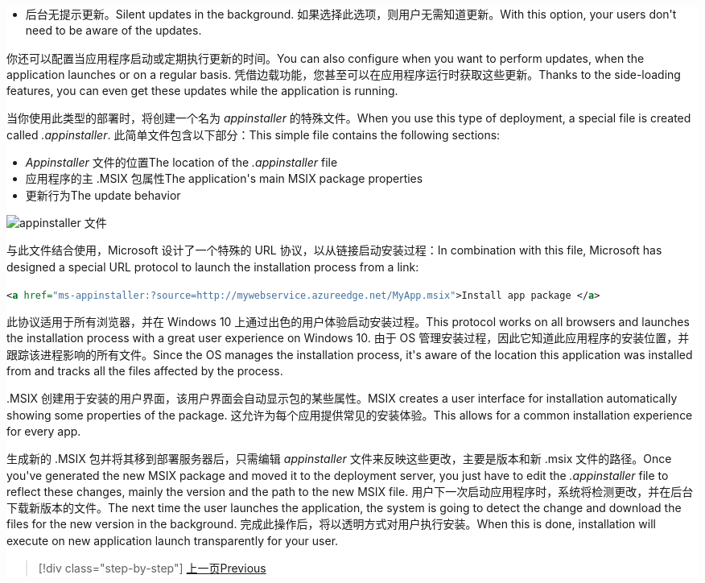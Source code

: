 - <span data-ttu-id="f172a-257">后台无提示更新。</span><span class="sxs-lookup"><span data-stu-id="f172a-257">Silent updates in the background.</span></span> <span data-ttu-id="f172a-258">如果选择此选项，则用户无需知道更新。</span><span class="sxs-lookup"><span data-stu-id="f172a-258">With this option, your users don't need to be aware of the updates.</span></span>

<span data-ttu-id="f172a-259">你还可以配置当应用程序启动或定期执行更新的时间。</span><span class="sxs-lookup"><span data-stu-id="f172a-259">You can also configure when you want to perform updates, when the application launches or on a regular basis.</span></span> <span data-ttu-id="f172a-260">凭借边载功能，您甚至可以在应用程序运行时获取这些更新。</span><span class="sxs-lookup"><span data-stu-id="f172a-260">Thanks to the side-loading features, you can even get these updates while the application is running.</span></span>

<span data-ttu-id="f172a-261">当你使用此类型的部署时，将创建一个名为 *appinstaller* 的特殊文件。</span><span class="sxs-lookup"><span data-stu-id="f172a-261">When you use this type of deployment, a special file is created called *.appinstaller*.</span></span> <span data-ttu-id="f172a-262">此简单文件包含以下部分：</span><span class="sxs-lookup"><span data-stu-id="f172a-262">This simple file contains the following sections:</span></span>

- <span data-ttu-id="f172a-263">*Appinstaller* 文件的位置</span><span class="sxs-lookup"><span data-stu-id="f172a-263">The location of the *.appinstaller* file</span></span>
- <span data-ttu-id="f172a-264">应用程序的主 .MSIX 包属性</span><span class="sxs-lookup"><span data-stu-id="f172a-264">The application's main MSIX package properties</span></span>
- <span data-ttu-id="f172a-265">更新行为</span><span class="sxs-lookup"><span data-stu-id="f172a-265">The update behavior</span></span>

![appinstaller 文件](./media/deploy-modern-applications/appinstaller-file.png)

<span data-ttu-id="f172a-267">与此文件结合使用，Microsoft 设计了一个特殊的 URL 协议，以从链接启动安装过程：</span><span class="sxs-lookup"><span data-stu-id="f172a-267">In combination with this file, Microsoft has designed a special URL protocol to launch the installation process from a link:</span></span>

```xml
<a href="ms-appinstaller:?source=http://mywebservice.azureedge.net/MyApp.msix">Install app package </a>
```

<span data-ttu-id="f172a-268">此协议适用于所有浏览器，并在 Windows 10 上通过出色的用户体验启动安装过程。</span><span class="sxs-lookup"><span data-stu-id="f172a-268">This protocol works on all browsers and launches the installation process with a great user experience on Windows 10.</span></span> <span data-ttu-id="f172a-269">由于 OS 管理安装过程，因此它知道此应用程序的安装位置，并跟踪该进程影响的所有文件。</span><span class="sxs-lookup"><span data-stu-id="f172a-269">Since the OS manages the installation process, it's aware of the location this application was installed from and tracks all the files affected by the process.</span></span>

<span data-ttu-id="f172a-270">.MSIX 创建用于安装的用户界面，该用户界面会自动显示包的某些属性。</span><span class="sxs-lookup"><span data-stu-id="f172a-270">MSIX creates a user interface for installation automatically showing some properties of the package.</span></span> <span data-ttu-id="f172a-271">这允许为每个应用提供常见的安装体验。</span><span class="sxs-lookup"><span data-stu-id="f172a-271">This allows for a common installation experience for every app.</span></span>

<span data-ttu-id="f172a-272">生成新的 .MSIX 包并将其移到部署服务器后，只需编辑 *appinstaller* 文件来反映这些更改，主要是版本和新 .msix 文件的路径。</span><span class="sxs-lookup"><span data-stu-id="f172a-272">Once you've generated the new MSIX package and moved it to the deployment server, you just have to edit the *.appinstaller* file to reflect these changes, mainly the version and the path to the new MSIX file.</span></span> <span data-ttu-id="f172a-273">用户下一次启动应用程序时，系统将检测更改，并在后台下载新版本的文件。</span><span class="sxs-lookup"><span data-stu-id="f172a-273">The next time the user launches the application, the system is going to detect the change and download the files for the new version in the background.</span></span> <span data-ttu-id="f172a-274">完成此操作后，将以透明方式对用户执行安装。</span><span class="sxs-lookup"><span data-stu-id="f172a-274">When this is done, installation will execute on new application launch transparently for your user.</span></span>

>[!div class="step-by-step"]
>[<span data-ttu-id="f172a-275">上一页</span><span class="sxs-lookup"><span data-stu-id="f172a-275">Previous</span></span>](example-migration-core.md)

